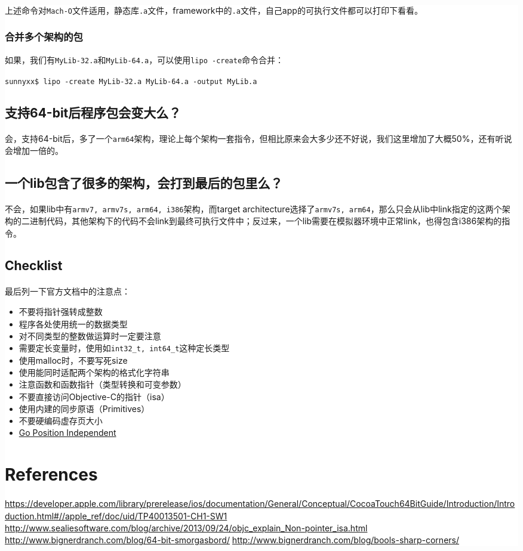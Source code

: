上述命令对`Mach-O`文件适用，静态库`.a`文件，framework中的`.a`文件，自己app的可执行文件都可以打印下看看。  

### 合并多个架构的包

如果，我们有`MyLib-32.a`和`MyLib-64.a`，可以使用`lipo -create`命令合并：  

``` shell
sunnyxx$ lipo -create MyLib-32.a MyLib-64.a -output MyLib.a
```

## 支持64-bit后程序包会变大么？

会，支持64-bit后，多了一个`arm64`架构，理论上每个架构一套指令，但相比原来会大多少还不好说，我们这里增加了大概50%，还有听说会增加一倍的。

## 一个lib包含了很多的架构，会打到最后的包里么？

不会，如果lib中有`armv7, armv7s, arm64, i386`架构，而target architecture选择了`armv7s, arm64`，那么只会从lib中link指定的这两个架构的二进制代码，其他架构下的代码不会link到最终可执行文件中；反过来，一个lib需要在模拟器环境中正常link，也得包含i386架构的指令。

## Checklist

最后列一下官方文档中的注意点：  

 - 不要将指针强转成整数
 - 程序各处使用统一的数据类型
 - 对不同类型的整数做运算时一定要注意
 - 需要定长变量时，使用如`int32_t, int64_t`这种定长类型
 - 使用malloc时，不要写死size
 - 使用能同时适配两个架构的格式化字符串
 - 注意函数和函数指针（类型转换和可变参数）
 - 不要直接访问Objective-C的指针（isa）
 - 使用内建的同步原语（Primitives）
 - 不要硬编码虚存页大小
 - [Go Position Independent](https://developer.apple.com/library/ios/qa/qa1788/_index.html#//apple_ref/doc/uid/DTS40013354)

# References

https://developer.apple.com/library/prerelease/ios/documentation/General/Conceptual/CocoaTouch64BitGuide/Introduction/Introduction.html#//apple_ref/doc/uid/TP40013501-CH1-SW1
http://www.sealiesoftware.com/blog/archive/2013/09/24/objc_explain_Non-pointer_isa.html
http://www.bignerdranch.com/blog/64-bit-smorgasbord/
http://www.bignerdranch.com/blog/bools-sharp-corners/
